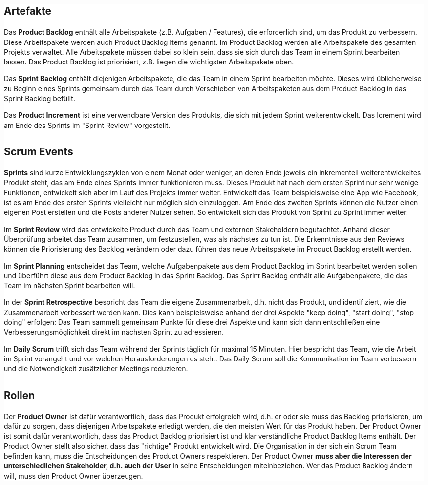 

## Artefakte

Das **Product Backlog** enthält alle Arbeitspakete (z.B. Aufgaben / Features), die erforderlich sind, um das Produkt zu verbessern. Diese Arbeitspakete werden auch Product Backlog Items genannt. Im Product Backlog werden alle Arbeitspakete des gesamten Projekts verwaltet. Alle Arbeitspakete müssen dabei so klein sein, dass sie sich durch das Team in einem Sprint bearbeiten lassen. Das Product Backlog ist priorisiert, z.B. liegen die wichtigsten Arbeitspakete oben.

Das **Sprint Backlog** enthält diejenigen Arbeitspakete, die das Team in einem Sprint bearbeiten möchte. Dieses wird üblicherweise zu Beginn eines Sprints gemeinsam durch das Team durch Verschieben von Arbeitspaketen aus dem Product Backlog in das Sprint Backlog befüllt.

Das **Product Increment** ist eine verwendbare Version des Produkts, die sich mit jedem Sprint weiterentwickelt. Das Icrement wird am Ende des Sprints im "Sprint Review" vorgestellt.

## Scrum Events

**Sprints** sind kurze Entwicklungszyklen von einem Monat oder weniger, an deren Ende jeweils ein inkrementell weiterentwickeltes Produkt steht, das am Ende eines Sprints immer funktionieren muss. Dieses Produkt hat nach dem ersten Sprint nur sehr wenige Funktionen, entwickelt sich aber im Lauf des Projekts immer weiter. Entwickelt das Team beispielsweise eine App wie Facebook, ist es am Ende des ersten Sprints vielleicht nur möglich sich einzuloggen. Am Ende des zweiten Sprints können die Nutzer einen eigenen Post erstellen und die Posts anderer Nutzer sehen. So entwickelt sich das Produkt von Sprint zu Sprint immer weiter.

Im **Sprint Review** wird das entwickelte Produkt durch das Team und externen Stakeholdern begutachtet. Anhand dieser Überprüfung arbeitet das Team zusammen, um festzustellen, was als nächstes zu tun ist. Die Erkenntnisse aus den Reviews können die Priorisierung des Backlog verändern oder dazu führen das neue Arbeitspakete im Product Backlog erstellt werden.

Im **Sprint Planning** entscheidet das Team, welche Aufgabenpakete aus dem Product Backlog im Sprint bearbeitet werden sollen und überführt diese aus dem Product Backlog in das Sprint Backlog. Das Sprint Backlog enthält alle Aufgabenpakete, die das Team im nächsten Sprint bearbeiten will.

In der **Sprint Retrospective** bespricht das Team die eigene Zusammenarbeit, d.h. nicht das Produkt, und identifiziert, wie die Zusammenarbeit verbessert werden kann. Dies kann beispielsweise anhand der drei Aspekte "keep doing", "start doing", "stop doing" erfolgen: Das Team sammelt gemeinsam Punkte für diese drei Aspekte und kann sich dann entschließen eine Verbesserungsmöglichkeit direkt im nächsten Sprint zu adressieren.

Im **Daily Scrum** trifft sich das Team während der Sprints täglich für maximal 15 Minuten. Hier bespricht das Team, wie die Arbeit im Sprint vorangeht und vor welchen Herausforderungen es steht. Das Daily Scrum soll die Kommunikation im Team verbessern und die Notwendigkeit zusätzlicher Meetings reduzieren.

## Rollen

Der **Product Owner** ist dafür verantwortlich, dass das Produkt erfolgreich wird, d.h. er oder sie muss das Backlog priorisieren, um dafür zu sorgen, dass diejenigen Arbeitspakete erledigt werden, die den meisten Wert für das Produkt haben. Der Product Owner ist somit dafür verantwortlich, dass das Product Backlog priorisiert ist und klar verständliche Product Backlog Items enthält. Der Product Owner stellt also sicher, dass das "richtige" Produkt entwickelt wird. Die Organisation in der sich ein Scrum Team befinden kann, muss die Entscheidungen des Product Owners respektieren. Der Product Owner **muss aber die Interessen der unterschiedlichen Stakeholder, d.h. auch der User** in seine Entscheidungen miteinbeziehen. Wer das Product Backlog ändern will, muss den Product Owner überzeugen.
